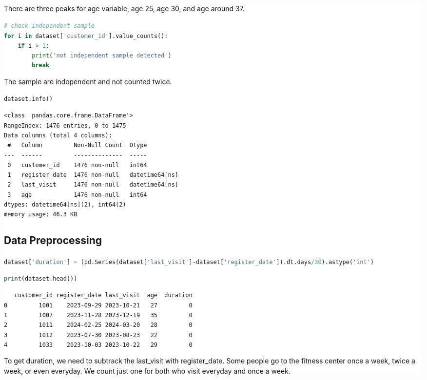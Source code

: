 

There are three peaks for age variable, age 25, age 30, and age around 37.


```python
# check independent sample
for i in dataset['customer_id'].value_counts():
    if i > 1:
        print('not independent sample detected')
        break
```

The sample are independent and not counted twice.


```python
dataset.info()
```

    <class 'pandas.core.frame.DataFrame'>
    RangeIndex: 1476 entries, 0 to 1475
    Data columns (total 4 columns):
     #   Column         Non-Null Count  Dtype         
    ---  ------         --------------  -----         
     0   customer_id    1476 non-null   int64         
     1   register_date  1476 non-null   datetime64[ns]
     2   last_visit     1476 non-null   datetime64[ns]
     3   age            1476 non-null   int64         
    dtypes: datetime64[ns](2), int64(2)
    memory usage: 46.3 KB
    

## Data Preprocessing


```python
dataset['duration'] = (pd.Series(dataset['last_visit']-dataset['register_date']).dt.days/30).astype('int')
```


```python
print(dataset.head())
```

       customer_id register_date last_visit  age  duration
    0         1001    2023-09-29 2023-10-21   27         0
    1         1007    2023-11-28 2023-12-19   35         0
    2         1011    2024-02-25 2024-03-20   28         0
    3         1012    2023-07-30 2023-08-23   22         0
    4         1033    2023-10-03 2023-10-22   29         0
    

To get duration, we need to subtrack the last_visit with register_date. Some people go to the fitness center once a week, twice a week, or even everyday. We count just one for both who visit everyday and once a week.
